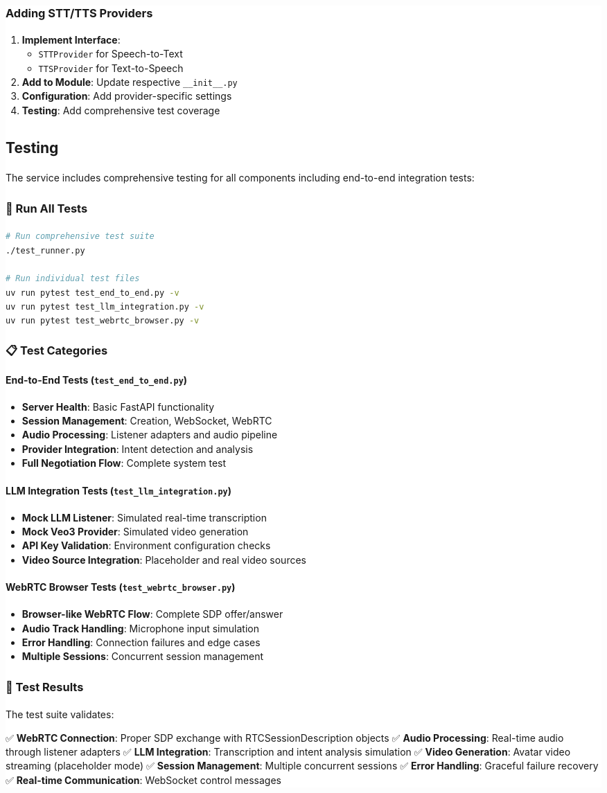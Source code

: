 ### Adding STT/TTS Providers

1. **Implement Interface**: 
   - `STTProvider` for Speech-to-Text
   - `TTSProvider` for Text-to-Speech
2. **Add to Module**: Update respective `__init__.py`
3. **Configuration**: Add provider-specific settings
4. **Testing**: Add comprehensive test coverage

## Testing

The service includes comprehensive testing for all components including end-to-end integration tests:

### 🚀 Run All Tests

```bash
# Run comprehensive test suite
./test_runner.py

# Run individual test files
uv run pytest test_end_to_end.py -v
uv run pytest test_llm_integration.py -v
uv run pytest test_webrtc_browser.py -v
```

### 📋 Test Categories

#### End-to-End Tests (`test_end_to_end.py`)
- **Server Health**: Basic FastAPI functionality
- **Session Management**: Creation, WebSocket, WebRTC
- **Audio Processing**: Listener adapters and audio pipeline
- **Provider Integration**: Intent detection and analysis
- **Full Negotiation Flow**: Complete system test

#### LLM Integration Tests (`test_llm_integration.py`)
- **Mock LLM Listener**: Simulated real-time transcription
- **Mock Veo3 Provider**: Simulated video generation
- **API Key Validation**: Environment configuration checks
- **Video Source Integration**: Placeholder and real video sources

#### WebRTC Browser Tests (`test_webrtc_browser.py`)
- **Browser-like WebRTC Flow**: Complete SDP offer/answer
- **Audio Track Handling**: Microphone input simulation
- **Error Handling**: Connection failures and edge cases
- **Multiple Sessions**: Concurrent session management

### 🎯 Test Results

The test suite validates:

✅ **WebRTC Connection**: Proper SDP exchange with RTCSessionDescription objects
✅ **Audio Processing**: Real-time audio through listener adapters
✅ **LLM Integration**: Transcription and intent analysis simulation
✅ **Video Generation**: Avatar video streaming (placeholder mode)
✅ **Session Management**: Multiple concurrent sessions
✅ **Error Handling**: Graceful failure recovery
✅ **Real-time Communication**: WebSocket control messages
